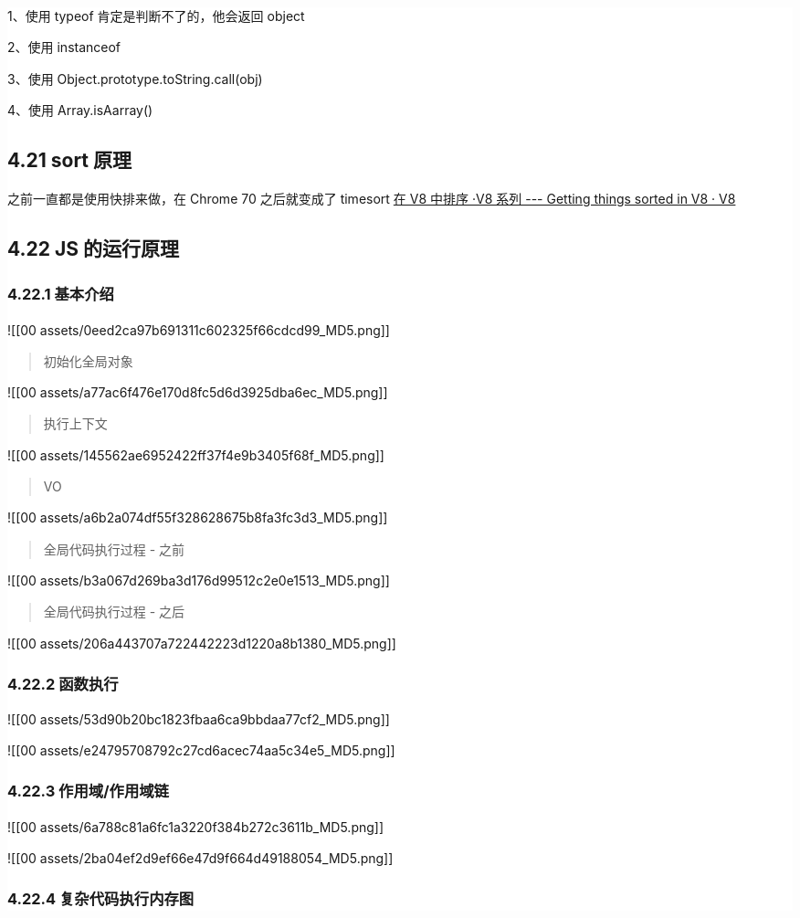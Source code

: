 1、使用 typeof 肯定是判断不了的，他会返回 object

2、使用 instanceof

3、使用 Object.prototype.toString.call(obj)

4、使用 Array.isAarray()

## 4.21 sort 原理

之前一直都是使用快排来做，在 Chrome 70 之后就变成了 timesort [在 V8 中排序 ·V8 系列 --- Getting things sorted in V8 · V8](https://v8.dev/blog/array-sort)

## 4.22 JS 的运行原理

### 4.22.1 基本介绍

![[00 assets/0eed2ca97b691311c602325f66cdcd99_MD5.png]]

> 初始化全局对象

![[00 assets/a77ac6f476e170d8fc5d6d3925dba6ec_MD5.png]]

> 执行上下文

![[00 assets/145562ae6952422ff37f4e9b3405f68f_MD5.png]]

> VO

![[00 assets/a6b2a074df55f328628675b8fa3fc3d3_MD5.png]]

> 全局代码执行过程 - 之前

![[00 assets/b3a067d269ba3d176d99512c2e0e1513_MD5.png]]

> 全局代码执行过程 - 之后

![[00 assets/206a443707a722442223d1220a8b1380_MD5.png]]

### 4.22.2 函数执行

![[00 assets/53d90b20bc1823fbaa6ca9bbdaa77cf2_MD5.png]]

![[00 assets/e24795708792c27cd6acec74aa5c34e5_MD5.png]]

### 4.22.3 作用域/作用域链

![[00 assets/6a788c81a6fc1a3220f384b272c3611b_MD5.png]]

![[00 assets/2ba04ef2d9ef66e47d9f664d49188054_MD5.png]]

### 4.22.4 复杂代码执行内存图
